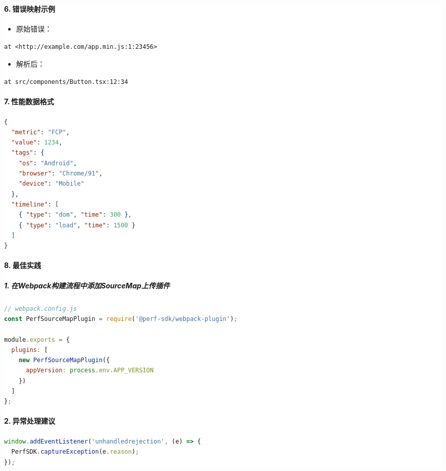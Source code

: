 #### 6. 错误映射示例

- 原始错误：

```text
at <http://example.com/app.min.js:1:23456>
```

- 解析后：

```text
at src/components/Button.tsx:12:34
```

#### 7. 性能数据格式

```json
{
  "metric": "FCP",
  "value": 1234,
  "tags": {
    "os": "Android",
    "browser": "Chrome/91",
    "device": "Mobile"
  },
  "timeline": [
    { "type": "dom", "time": 300 },
    { "type": "load", "time": 1500 }
  ]
}
```

#### 8. 最佳实践

##### 1. 在Webpack构建流程中添加SourceMap上传插件

```javascript
// webpack.config.js
const PerfSourceMapPlugin = require('@perf-sdk/webpack-plugin');

module.exports = {
  plugins: [
    new PerfSourceMapPlugin({
      appVersion: process.env.APP_VERSION
    })
  ]
};
```

#### 2. 异常处理建议

```javascript
window.addEventListener('unhandledrejection', (e) => {
  PerfSDK.captureException(e.reason);
});
```
